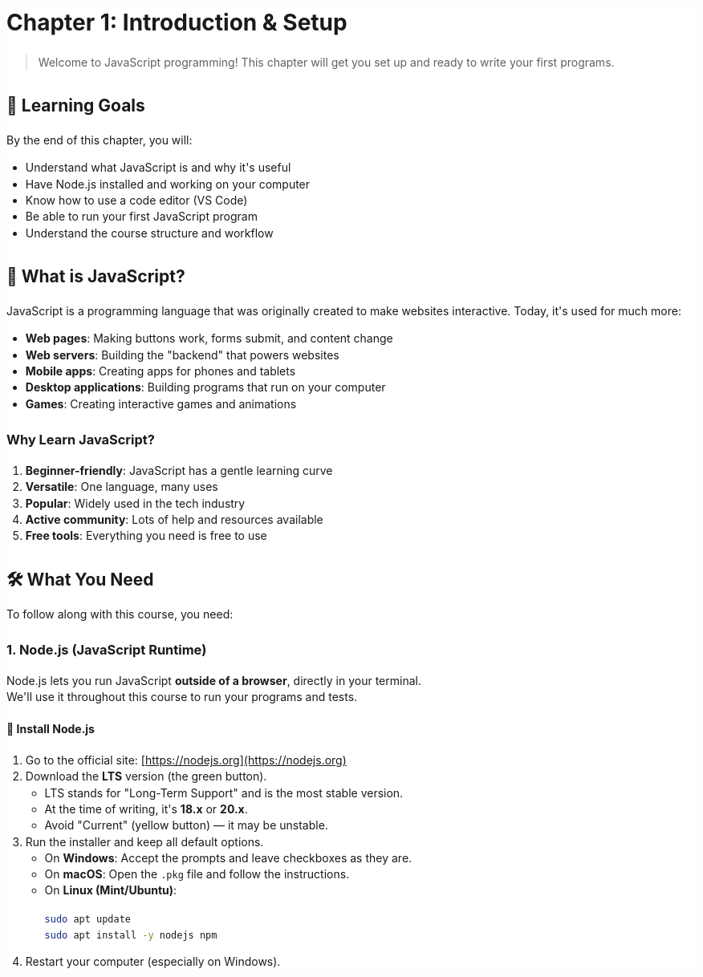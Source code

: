 # Chapter 1: Introduction & Setup

> Welcome to JavaScript programming! This chapter will get you set up and ready to write your first programs.

## 🎯 Learning Goals

By the end of this chapter, you will:
- Understand what JavaScript is and why it's useful
- Have Node.js installed and working on your computer
- Know how to use a code editor (VS Code)
- Be able to run your first JavaScript program
- Understand the course structure and workflow

## 🤔 What is JavaScript?

JavaScript is a programming language that was originally created to make websites interactive. Today, it's used for much more:

- **Web pages**: Making buttons work, forms submit, and content change
- **Web servers**: Building the "backend" that powers websites
- **Mobile apps**: Creating apps for phones and tablets
- **Desktop applications**: Building programs that run on your computer
- **Games**: Creating interactive games and animations

### Why Learn JavaScript?

1. **Beginner-friendly**: JavaScript has a gentle learning curve
2. **Versatile**: One language, many uses
3. **Popular**: Widely used in the tech industry
4. **Active community**: Lots of help and resources available
5. **Free tools**: Everything you need is free to use

## 🛠️ What You Need

To follow along with this course, you need:

### 1. Node.js (JavaScript Runtime)

Node.js lets you run JavaScript **outside of a browser**, directly in your terminal.  
We'll use it throughout this course to run your programs and tests.

#### 🔽 Install Node.js

1. Go to the official site: [https://nodejs.org](https://nodejs.org)  
2. Download the **LTS** version (the green button).
   - LTS stands for "Long-Term Support" and is the most stable version.
   - At the time of writing, it's **18.x** or **20.x**.
   - Avoid "Current" (yellow button) — it may be unstable.
3. Run the installer and keep all default options.  
   - On **Windows**: Accept the prompts and leave checkboxes as they are.  
   - On **macOS**: Open the `.pkg` file and follow the instructions.  
   - On **Linux (Mint/Ubuntu)**:  
     ```bash
     sudo apt update
     sudo apt install -y nodejs npm
     ```
4. Restart your computer (especially on Windows).  

